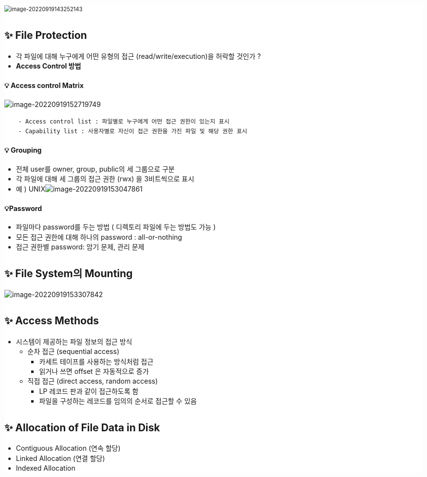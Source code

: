 <img src="C:\Users\Bokyeong\AppData\Roaming\Typora\typora-user-images\image-20220919143252143.png" alt="image-20220919143252143" style="zoom: 80%;" />



## ✨ File Protection

- 각 파일에 대해 누구에게 어떤 유형의 접근 (read/write/execution)을 허락할 것인가 ?
- **Access Control 방법**

#### 💡 Access control Matrix

![image-20220919152719749](C:\Users\Bokyeong\AppData\Roaming\Typora\typora-user-images\image-20220919152719749.png)

		- Access control list : 파일별로 누구에게 어떤 접근 권한이 있는지 표시
		- Capability list : 사용자별로 자신이 접근 권한을 가진 파일 및 해당 권한 표시



#### 💡 Grouping

- 전체 user를 owner, group, public의 세 그룹으로 구분
- 각 파일에 대해 세 그룹의 접근 권한 (rwx) 을 3비트씩으로 표시
- 예 ) UNIX![image-20220919153047861](C:\Users\Bokyeong\AppData\Roaming\Typora\typora-user-images\image-20220919153047861.png)



#### 💡Password

- 파일마다 password를 두는 방법 ( 디렉토리 파일에 두는 방법도 가능 )
- 모든 접근 권한에 대해 하나의 password : all-or-nothing
- 접근 권한별 password: 암기 문제, 관리 문제



## ✨ File System의 Mounting

![image-20220919153307842](C:\Users\Bokyeong\AppData\Roaming\Typora\typora-user-images\image-20220919153307842.png)



## ✨ Access Methods

- 시스템이 제공하는 파일 정보의 접근 방식
  - 순차 접근 (sequential access)
    - 카세트 테이프를 사용하는 방식처럼 접근
    - 읽거나 쓰면 offset 은 자동적으로 증가
  - 직접 접근 (direct access, random access)
    - LP 레코드 판과 같이 접근하도록 함
    - 파일을 구성하는 레코드를 임의의 순서로 접근할 수 있음



## ✨ Allocation of File Data in Disk

- Contiguous Allocation (연속 할당)
- Linked Allocation (연결 할당)
- Indexed Allocation 
